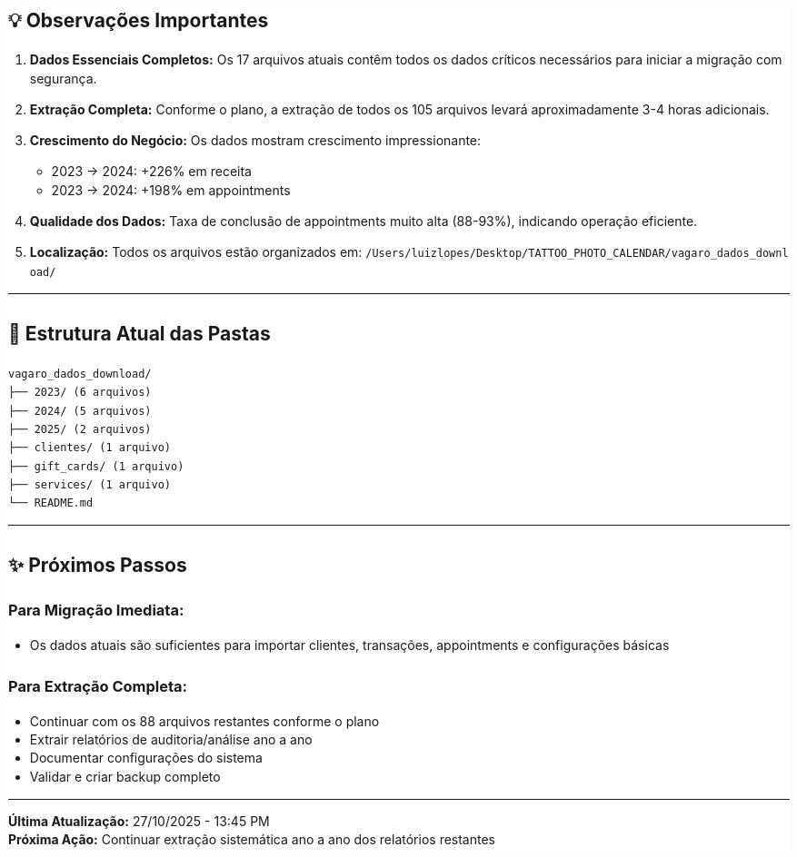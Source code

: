 
## 💡 Observações Importantes

1. **Dados Essenciais Completos:** Os 17 arquivos atuais contêm todos os dados críticos necessários para iniciar a migração com segurança.

2. **Extração Completa:** Conforme o plano, a extração de todos os 105 arquivos levará aproximadamente 3-4 horas adicionais.

3. **Crescimento do Negócio:** Os dados mostram crescimento impressionante:
   - 2023 → 2024: +226% em receita
   - 2023 → 2024: +198% em appointments

4. **Qualidade dos Dados:** Taxa de conclusão de appointments muito alta (88-93%), indicando operação eficiente.

5. **Localização:** Todos os arquivos estão organizados em:
   `/Users/luizlopes/Desktop/TATTOO_PHOTO_CALENDAR/vagaro_dados_download/`

---

## 📂 Estrutura Atual das Pastas

```
vagaro_dados_download/
├── 2023/ (6 arquivos)
├── 2024/ (5 arquivos)
├── 2025/ (2 arquivos)
├── clientes/ (1 arquivo)
├── gift_cards/ (1 arquivo)
├── services/ (1 arquivo)
└── README.md
```

---

## ✨ Próximos Passos

### Para Migração Imediata:
- Os dados atuais são suficientes para importar clientes, transações, appointments e configurações básicas

### Para Extração Completa:
- Continuar com os 88 arquivos restantes conforme o plano
- Extrair relatórios de auditoria/análise ano a ano
- Documentar configurações do sistema
- Validar e criar backup completo

---

**Última Atualização:** 27/10/2025 - 13:45 PM  
**Próxima Ação:** Continuar extração sistemática ano a ano dos relatórios restantes
